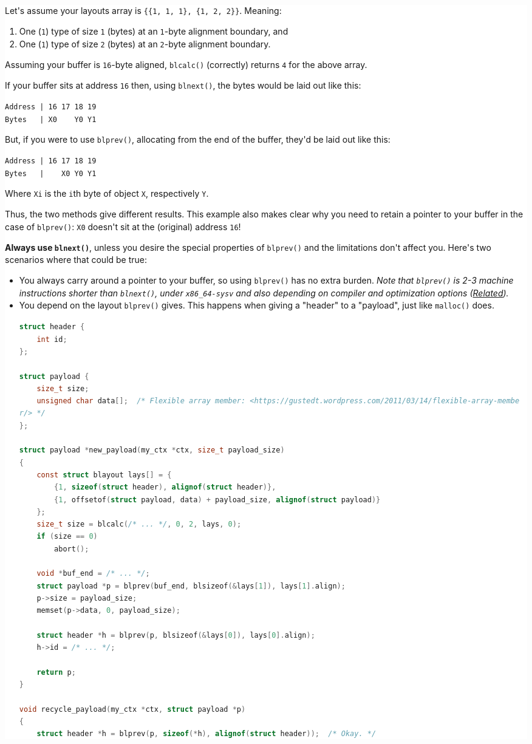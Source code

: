 Let's assume your layouts array is `{{1, 1, 1}, {1, 2, 2}}`. Meaning:

1. One (`1`) type of size `1` (bytes) at an `1`-byte alignment boundary, and
2. One (`1`) type of size `2` (bytes) at an `2`-byte alignment boundary.

Assuming your buffer is `16`-byte aligned, `blcalc()` (correctly) returns `4` for the above array.

If your buffer sits at address `16` then, using `blnext()`, the bytes would be laid out like this:
```
Address | 16 17 18 19
Bytes   | X0    Y0 Y1
```
But, if you were to use `blprev()`, allocating from the end of the buffer, they'd be laid out like this:
```
Address | 16 17 18 19
Bytes   |    X0 Y0 Y1
```

Where `Xi` is the `i`th byte of object `X`, respectively `Y`.

Thus, the two methods give different results. This example also makes clear why you need to retain a pointer to your buffer in the case of `blprev()`: `X0` doesn't sit at the (original) address `16`!

**Always use `blnext()`**, unless you desire the special properties of `blprev()` and the limitations don't affect you. Here's two scenarios where that could be true:

* You always carry around a pointer to your buffer, so using `blprev()` has no extra burden. _Note that `blprev()` is 2-3 machine instructions shorter than `blnext()`, under `x86_64-sysv` and also depending on compiler and optimization options ([Related](https://fitzgen.com/2019/11/01/always-bump-downwards.html))._
* You depend on the layout `blprev()` gives. This happens when giving a "header" to a "payload", just like `malloc()` does.
  ```c
  struct header {
      int id;
  };

  struct payload {
      size_t size;
      unsigned char data[];  /* Flexible array member: <https://gustedt.wordpress.com/2011/03/14/flexible-array-member/> */
  };

  struct payload *new_payload(my_ctx *ctx, size_t payload_size)
  {
      const struct blayout lays[] = {
          {1, sizeof(struct header), alignof(struct header)},
          {1, offsetof(struct payload, data) + payload_size, alignof(struct payload)}
      };
      size_t size = blcalc(/* ... */, 0, 2, lays, 0);
      if (size == 0)
          abort();

      void *buf_end = /* ... */;
      struct payload *p = blprev(buf_end, blsizeof(&lays[1]), lays[1].align);
      p->size = payload_size;
      memset(p->data, 0, payload_size);

      struct header *h = blprev(p, blsizeof(&lays[0]), lays[0].align);
      h->id = /* ... */;

      return p;
  }

  void recycle_payload(my_ctx *ctx, struct payload *p)
  {
      struct header *h = blprev(p, sizeof(*h), alignof(struct header));  /* Okay. */
  ```

[^1]: [**alignment**](https://en.wikipedia.org/wiki/Data_structure_alignment) is _always assumed to be valid_: (1) it denotes _byte_ boundaries and (2) it's a _positive_ power of `2`.
[^2]: Which also means you can't use one function to retrieve objects in reverse order, if you allocated using the other.